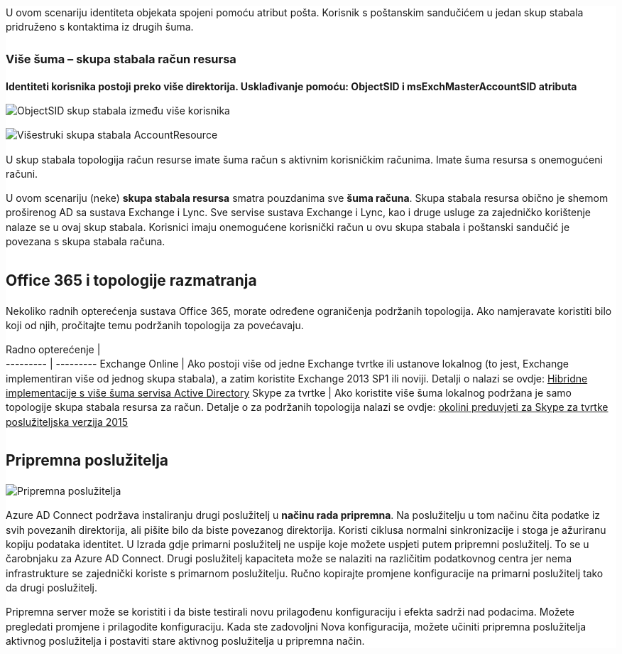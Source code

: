 U ovom scenariju identiteta objekata spojeni pomoću atribut pošta. Korisnik s poštanskim sandučićem u jedan skup stabala pridruženo s kontaktima iz drugih šuma.

### <a name="multiple-forests--account-resource-forest"></a>Više šuma – skupa stabala račun resursa
**Identiteti korisnika postoji preko više direktorija. Usklađivanje pomoću: ObjectSID i msExchMasterAccountSID atributa**

![ObjectSID skup stabala između više korisnika](./media/active-directory-aadconnect-topologies/MultiForestUsersObjectSID.png)

![Višestruki skupa stabala AccountResource](./media/active-directory-aadconnect-topologies/MultiForestAccountResource.png)

U skup stabala topologija račun resurse imate šuma račun s aktivnim korisničkim računima. Imate šuma resursa s onemogućeni računi.

U ovom scenariju (neke) **skupa stabala resursa** smatra pouzdanima sve **šuma računa**. Skupa stabala resursa obično je shemom proširenog AD sa sustava Exchange i Lync. Sve servise sustava Exchange i Lync, kao i druge usluge za zajedničko korištenje nalaze se u ovaj skup stabala. Korisnici imaju onemogućene korisnički račun u ovu skupa stabala i poštanski sandučić je povezana s skupa stabala računa.

## <a name="office-365-and-topology-considerations"></a>Office 365 i topologije razmatranja
Nekoliko radnih opterećenja sustava Office 365, morate određene ograničenja podržanih topologija. Ako namjeravate koristiti bilo koji od njih, pročitajte temu podržanih topologija za povećavaju.

Radno opterećenje |  
--------- | ---------
Exchange Online | Ako postoji više od jedne Exchange tvrtke ili ustanove lokalnog (to jest, Exchange implementiran više od jednog skupa stabala), a zatim koristite Exchange 2013 SP1 ili noviji. Detalji o nalazi se ovdje: [Hibridne implementacije s više šuma servisa Active Directory](https://technet.microsoft.com/library/jj873754.aspx)
Skype za tvrtke | Ako koristite više šuma lokalnog podržana je samo topologije skupa stabala resursa za račun. Detalje o za podržanih topologija nalazi se ovdje: [okolini preduvjeti za Skype za tvrtke poslužiteljska verzija 2015](https://technet.microsoft.com/library/dn933910.aspx)

## <a name="staging-server"></a>Pripremna poslužitelja
![Pripremna poslužitelja](./media/active-directory-aadconnect-topologies/MultiForestStaging.png)

Azure AD Connect podržava instaliranju drugi poslužitelj u **načinu rada pripremna**. Na poslužitelju u tom načinu čita podatke iz svih povezanih direktorija, ali pišite bilo da biste povezanog direktorija. Koristi ciklusa normalni sinkronizacije i stoga je ažuriranu kopiju podataka identitet. U Izrada gdje primarni poslužitelj ne uspije koje možete uspjeti putem pripremni poslužitelj. To se u čarobnjaku za Azure AD Connect. Drugi poslužitelj kapaciteta može se nalaziti na različitim podatkovnog centra jer nema infrastrukture se zajednički koriste s primarnom poslužitelju. Ručno kopirajte promjene konfiguracije na primarni poslužitelj tako da drugi poslužitelj.

Pripremna server može se koristiti i da biste testirali novu prilagođenu konfiguraciju i efekta sadrži nad podacima. Možete pregledati promjene i prilagodite konfiguraciju. Kada ste zadovoljni Nova konfiguracija, možete učiniti pripremna poslužitelja aktivnog poslužitelja i postaviti stare aktivnog poslužitelja u pripremna način.
